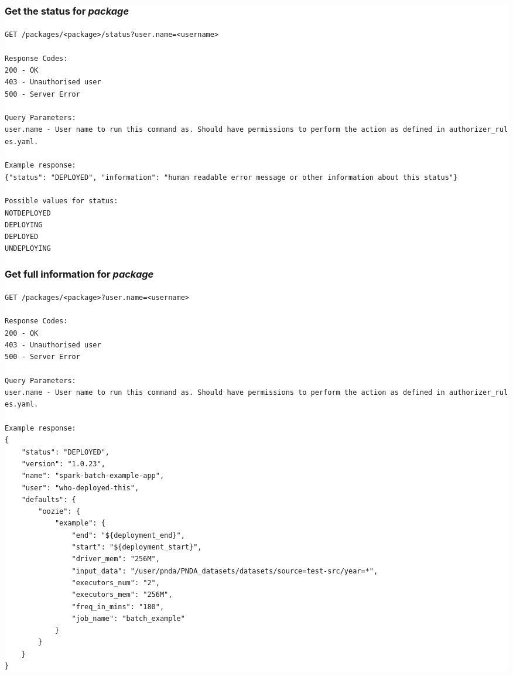 ### Get the status for _package_
````
GET /packages/<package>/status?user.name=<username>

Response Codes:
200 - OK
403 - Unauthorised user
500 - Server Error

Query Parameters:
user.name - User name to run this command as. Should have permissions to perform the action as defined in authorizer_rules.yaml. 

Example response:
{"status": "DEPLOYED", "information": "human readable error message or other information about this status"}

Possible values for status:
NOTDEPLOYED
DEPLOYING
DEPLOYED
UNDEPLOYING
````

### Get full information for _package_
````
GET /packages/<package>?user.name=<username>

Response Codes:
200 - OK
403 - Unauthorised user
500 - Server Error

Query Parameters:
user.name - User name to run this command as. Should have permissions to perform the action as defined in authorizer_rules.yaml. 

Example response:
{
	"status": "DEPLOYED",
	"version": "1.0.23",
	"name": "spark-batch-example-app",
	"user": "who-deployed-this",
	"defaults": {
		"oozie": {
			"example": {
				"end": "${deployment_end}",
				"start": "${deployment_start}",
				"driver_mem": "256M",
				"input_data": "/user/pnda/PNDA_datasets/datasets/source=test-src/year=*",
				"executors_num": "2",
				"executors_mem": "256M",
				"freq_in_mins": "180",
				"job_name": "batch_example"
			}
		}
	}
}
````
